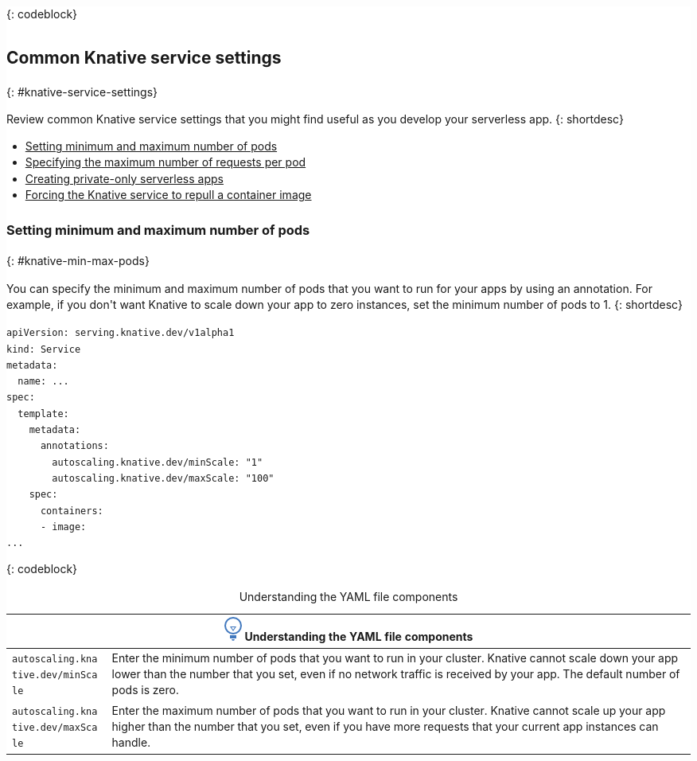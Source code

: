    ```
   ```
   {: codeblock}

## Common Knative service settings
{: #knative-service-settings}

Review common Knative service settings that you might find useful as you develop your serverless app.
{: shortdesc}

- [Setting minimum and maximum number of pods](#knative-min-max-pods)
- [Specifying the maximum number of requests per pod](#max-request-per-pod)
- [Creating private-only serverless apps](#knative-private-only)
- [Forcing the Knative service to repull a container image](#knative-repull-image)

### Setting minimum and maximum number of pods
{: #knative-min-max-pods}

You can specify the minimum and maximum number of pods that you want to run for your apps by using an annotation. For example, if you don't want Knative to scale down your app to zero instances, set the minimum number of pods to 1.
{: shortdesc}

```
apiVersion: serving.knative.dev/v1alpha1
kind: Service
metadata:
  name: ...
spec:
  template:
    metadata:
      annotations:
        autoscaling.knative.dev/minScale: "1"
        autoscaling.knative.dev/maxScale: "100"
    spec:
      containers:
      - image:
...
```
{: codeblock}

<table>
<caption>Understanding the YAML file components</caption>
<thead>
<th colspan=2><img src="images/idea.png" alt="Idea icon"/> Understanding the YAML file components</th>
</thead>
<tbody>
<tr>
<td><code>autoscaling.knative.dev/minScale</code></td>
<td>Enter the minimum number of pods that you want to run in your cluster. Knative cannot scale down your app lower than the number that you set, even if no network traffic is received by your app. The default number of pods is zero.  </td>
</tr>
<tr>
<td><code>autoscaling.knative.dev/maxScale</code></td>
<td>Enter the maximum number of pods that you want to run in your cluster. Knative cannot scale up your app higher than the number that you set, even if you have more requests that your current app instances can handle.</td>
</tr>
</tbody>
</table>
